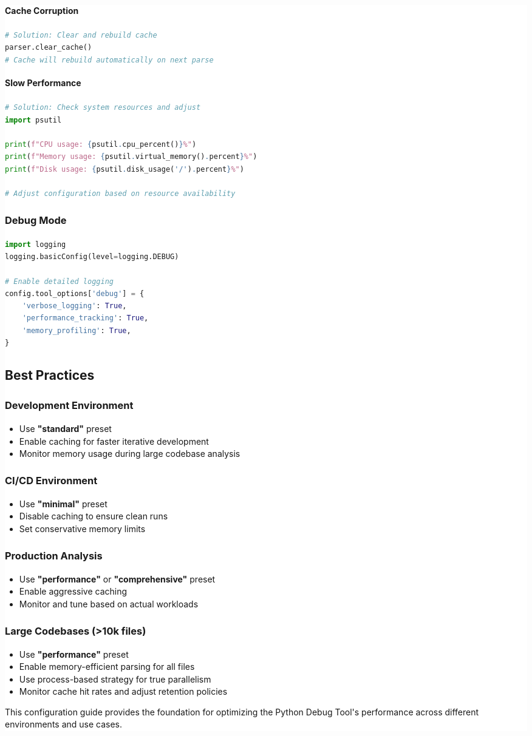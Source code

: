 #### Cache Corruption
```python
# Solution: Clear and rebuild cache
parser.clear_cache()
# Cache will rebuild automatically on next parse
```

#### Slow Performance
```python
# Solution: Check system resources and adjust
import psutil

print(f"CPU usage: {psutil.cpu_percent()}%")
print(f"Memory usage: {psutil.virtual_memory().percent}%")
print(f"Disk usage: {psutil.disk_usage('/').percent}%")

# Adjust configuration based on resource availability
```

### Debug Mode

```python
import logging
logging.basicConfig(level=logging.DEBUG)

# Enable detailed logging
config.tool_options['debug'] = {
    'verbose_logging': True,
    'performance_tracking': True,
    'memory_profiling': True,
}
```

## Best Practices

### Development Environment
- Use **"standard"** preset
- Enable caching for faster iterative development
- Monitor memory usage during large codebase analysis

### CI/CD Environment  
- Use **"minimal"** preset
- Disable caching to ensure clean runs
- Set conservative memory limits

### Production Analysis
- Use **"performance"** or **"comprehensive"** preset
- Enable aggressive caching
- Monitor and tune based on actual workloads

### Large Codebases (>10k files)
- Use **"performance"** preset
- Enable memory-efficient parsing for all files
- Use process-based strategy for true parallelism
- Monitor cache hit rates and adjust retention policies

This configuration guide provides the foundation for optimizing the Python Debug Tool's performance across different environments and use cases.
